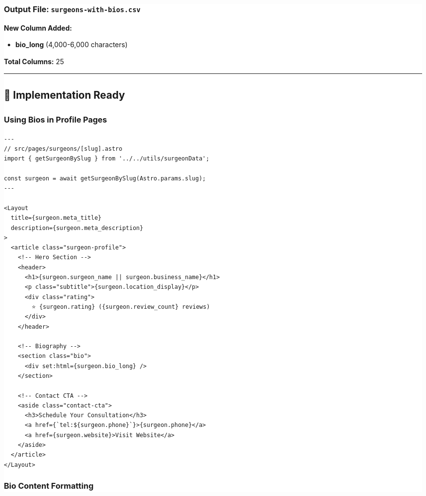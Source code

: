 ### Output File: `surgeons-with-bios.csv`
**New Column Added:**
- **bio_long** (4,000-6,000 characters)

**Total Columns:** 25

---

## 🚀 Implementation Ready

### Using Bios in Profile Pages

```astro
---
// src/pages/surgeons/[slug].astro
import { getSurgeonBySlug } from '../../utils/surgeonData';

const surgeon = await getSurgeonBySlug(Astro.params.slug);
---

<Layout 
  title={surgeon.meta_title}
  description={surgeon.meta_description}
>
  <article class="surgeon-profile">
    <!-- Hero Section -->
    <header>
      <h1>{surgeon.surgeon_name || surgeon.business_name}</h1>
      <p class="subtitle">{surgeon.location_display}</p>
      <div class="rating">
        ⭐ {surgeon.rating} ({surgeon.review_count} reviews)
      </div>
    </header>

    <!-- Biography -->
    <section class="bio">
      <div set:html={surgeon.bio_long} />
    </section>

    <!-- Contact CTA -->
    <aside class="contact-cta">
      <h3>Schedule Your Consultation</h3>
      <a href={`tel:${surgeon.phone}`}>{surgeon.phone}</a>
      <a href={surgeon.website}>Visit Website</a>
    </aside>
  </article>
</Layout>
```

### Bio Content Formatting
